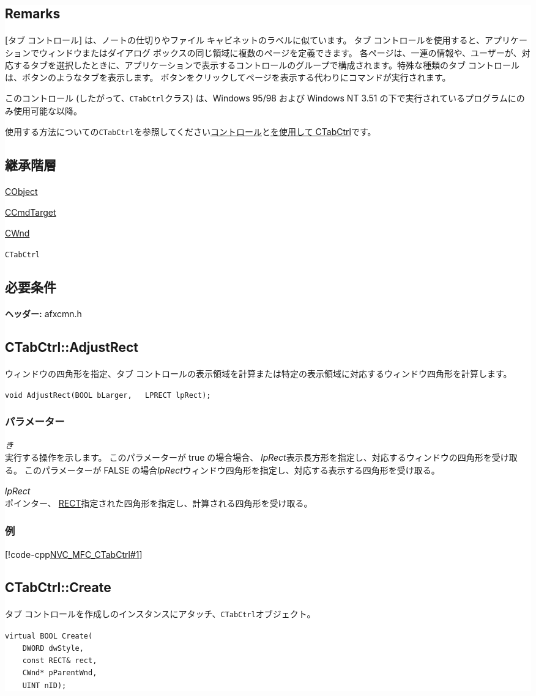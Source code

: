 ## <a name="remarks"></a>Remarks  
 [タブ コントロール] は、ノートの仕切りやファイル キャビネットのラベルに似ています。 タブ コントロールを使用すると、アプリケーションでウィンドウまたはダイアログ ボックスの同じ領域に複数のページを定義できます。 各ページは、一連の情報や、ユーザーが、対応するタブを選択したときに、アプリケーションで表示するコントロールのグループで構成されます。特殊な種類のタブ コントロールは、ボタンのようなタブを表示します。 ボタンをクリックしてページを表示する代わりにコマンドが実行されます。  
  
 このコントロール (したがって、`CTabCtrl`クラス) は、Windows 95/98 および Windows NT 3.51 の下で実行されているプログラムにのみ使用可能な以降。  
  
 使用する方法についての`CTabCtrl`を参照してください[コントロール](../../mfc/controls-mfc.md)と[を使用して CTabCtrl](../../mfc/using-ctabctrl.md)です。  
  
## <a name="inheritance-hierarchy"></a>継承階層  
 [CObject](../../mfc/reference/cobject-class.md)  
  
 [CCmdTarget](../../mfc/reference/ccmdtarget-class.md)  
  
 [CWnd](../../mfc/reference/cwnd-class.md)  
  
 `CTabCtrl`  
  
## <a name="requirements"></a>必要条件  
 **ヘッダー:** afxcmn.h  
  
##  <a name="adjustrect"></a>  CTabCtrl::AdjustRect  
 ウィンドウの四角形を指定、タブ コントロールの表示領域を計算または特定の表示領域に対応するウィンドウ四角形を計算します。  
  
```  
void AdjustRect(BOOL bLarger,   LPRECT lpRect);
```  
  
### <a name="parameters"></a>パラメーター  
 *き*  
 実行する操作を示します。 このパラメーターが true の場合場合、 *lpRect*表示長方形を指定し、対応するウィンドウの四角形を受け取る。 このパラメーターが FALSE の場合*lpRect*ウィンドウ四角形を指定し、対応する表示する四角形を受け取る。  
  
 *lpRect*  
 ポインター、 [RECT](http://msdn.microsoft.com/library/windows/desktop/dd162897)指定された四角形を指定し、計算される四角形を受け取る。  
  
### <a name="example"></a>例  
 [!code-cpp[NVC_MFC_CTabCtrl#1](../../mfc/reference/codesnippet/cpp/ctabctrl-class_1.cpp)]  
  
##  <a name="create"></a>  CTabCtrl::Create  
 タブ コントロールを作成しのインスタンスにアタッチ、`CTabCtrl`オブジェクト。  
  
```  
virtual BOOL Create(
    DWORD dwStyle,
    const RECT& rect,
    CWnd* pParentWnd,
    UINT nID);
```  
  